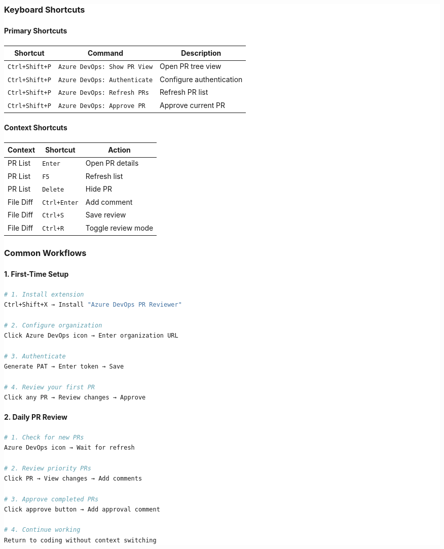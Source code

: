 ### Keyboard Shortcuts

#### Primary Shortcuts
| Shortcut | Command | Description |
|----------|---------|-------------|
| `Ctrl+Shift+P` | `Azure DevOps: Show PR View` | Open PR tree view |
| `Ctrl+Shift+P` | `Azure DevOps: Authenticate` | Configure authentication |
| `Ctrl+Shift+P` | `Azure DevOps: Refresh PRs` | Refresh PR list |
| `Ctrl+Shift+P` | `Azure DevOps: Approve PR` | Approve current PR |

#### Context Shortcuts
| Context | Shortcut | Action |
|---------|----------|--------|
| PR List | `Enter` | Open PR details |
| PR List | `F5` | Refresh list |
| PR List | `Delete` | Hide PR |
| File Diff | `Ctrl+Enter` | Add comment |
| File Diff | `Ctrl+S` | Save review |
| File Diff | `Ctrl+R` | Toggle review mode |

### Common Workflows

#### 1. First-Time Setup
```bash
# 1. Install extension
Ctrl+Shift+X → Install "Azure DevOps PR Reviewer"

# 2. Configure organization
Click Azure DevOps icon → Enter organization URL

# 3. Authenticate
Generate PAT → Enter token → Save

# 4. Review your first PR
Click any PR → Review changes → Approve
```

#### 2. Daily PR Review
```bash
# 1. Check for new PRs
Azure DevOps icon → Wait for refresh

# 2. Review priority PRs
Click PR → View changes → Add comments

# 3. Approve completed PRs
Click approve button → Add approval comment

# 4. Continue working
Return to coding without context switching
```
